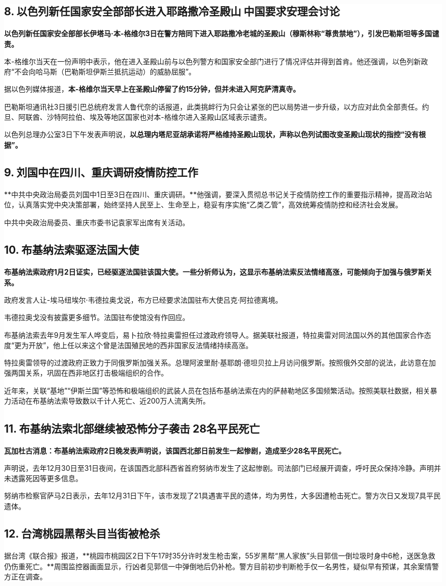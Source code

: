 ## 8. 以色列新任国家安全部部长进入耶路撒冷圣殿山 中国要求安理会讨论
**以色列新任国家安全部部长伊塔马·本-格维尔3日在警方陪同下进入耶路撒冷老城的圣殿山（穆斯林称“尊贵禁地”），引发巴勒斯坦等多国谴责。**

 

本-格维尔当天在一份声明中表示，他在进入圣殿山前与以色列警方和国家安全部门进行了情况评估并得到首肯。他还强调，以色列新政府“不会向哈马斯（巴勒斯坦伊斯兰抵抗运动）的威胁屈服”。

据以色列媒体报道，**本-格维尔当天早上在圣殿山停留了约15分钟，但并未进入阿克萨清真寺。**

 

巴勒斯坦通讯社3日援引巴总统府发言人鲁代奈的话报道，此类挑衅行为只会让紧张的巴以局势进一步升级，以方应对此负全部责任。约旦、阿联酋、沙特阿拉伯、埃及等地区国家也对本-格维尔进入圣殿山区域表示谴责。

 

以色列总理办公室3日下午发表声明说，**以总理内塔尼亚胡承诺将严格维持圣殿山现状，声称以色列试图改变圣殿山现状的指控“没有根据”。**

 

## 9. 刘国中在四川、重庆调研疫情防控工作

**中共中央政治局委员刘国中1日至3日在四川、重庆调研。**他强调，要深入贯彻总书记关于疫情防控工作的重要指示精神，提高政治站位，认真落实党中央决策部署，始终坚持人民至上、生命至上，稳妥有序实施“乙类乙管”，高效统筹疫情防控和经济社会发展。

 

中共中央政治局委员、重庆市委书记袁家军出席有关活动。

 

## 10. 布基纳法索驱逐法国大使 
**布基纳法索政府1月2日证实，已经驱逐法国驻该国大使。一些分析师认为，这显示布基纳法索反法情绪高涨，可能倾向于加强与俄罗斯关系。**

 

政府发言人让-埃马纽埃尔·韦德拉奥戈说，布方已经要求法国驻布大使吕克·阿拉德离境。

韦德拉奥戈没有披露更多细节。法国驻布使馆没有作回应。

 

布基纳法索去年9月发生军人哗变后，易卜拉欣·特拉奥雷担任过渡政府领导人。据美联社报道，特拉奥雷对同法国以外的其他国家合作态度“更为开放”，他上任以来这个曾是法国殖民地的西非国家反法情绪持续高涨。

 

特拉奥雷领导的过渡政府正致力于同俄罗斯加强关系。总理阿波里耐·基耶朗·德坦贝拉上月访问俄罗斯。按照俄外交部的说法，此访意在加强两国关系，巩固在西非地区打击极端组织的合作。

 

近年来，关联“基地”“伊斯兰国”等恐怖和极端组织的武装人员在包括布基纳法索在内的萨赫勒地区多国频繁活动。按照美联社数据，相关暴力活动在布基纳法索导致数以千计人死亡、近200万人流离失所。

 

## 11. 布基纳法索北部继续被恐怖分子袭击 28名平民死亡 
**瓦加杜古消息：布基纳法索政府2日晚发表声明说，该国西北部日前发生一起惨剧，造成至少28名平民死亡。**

 

声明说，去年12月30日至31日夜间，在该国西北部科西省首府努纳市发生了这起惨剧。司法部门已经展开调查，呼吁民众保持冷静。声明并未透露死因等更多信息。

 

努纳市检察官萨马2日表示，去年12月31日下午，该市发现了21具遇害平民的遗体，均为男性，大多因遭枪击死亡。警方次日又发现7具平民遗体。

 

## 12. 台湾桃园黑帮头目当街被枪杀  
据台湾《联合报》报道，**桃园市桃园区2日下午17时35分许时发生枪击案，55岁黑帮“黑人家族”头目郭信一倒垃圾时身中6枪，送医急救仍伤重死亡。**周围监控器画面显示，行凶者见郭信一中弹倒地后仍补枪。警方目前初步判断枪手仅一名男性，疑似早有预谋，其余案情警方正在调查。
